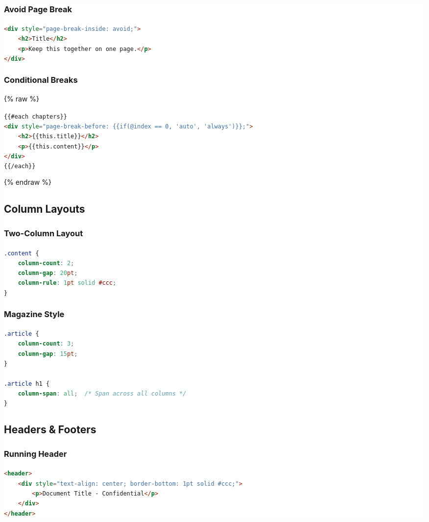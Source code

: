 ### Avoid Page Break

```html
<div style="page-break-inside: avoid;">
    <h2>Title</h2>
    <p>Keep this together on one page.</p>
</div>
```

### Conditional Breaks

{% raw %}
```html
{{#each chapters}}
<div style="page-break-before: {{if(@index == 0, 'auto', 'always')}};">
    <h2>{{this.title}}</h2>
    <p>{{this.content}}</p>
</div>
{{/each}}
```
{% endraw %}

## Column Layouts

### Two-Column Layout

```css
.content {
    column-count: 2;
    column-gap: 20pt;
    column-rule: 1pt solid #ccc;
}
```

### Magazine Style

```css
.article {
    column-count: 3;
    column-gap: 15pt;
}

.article h1 {
    column-span: all;  /* Span across all columns */
}
```

## Headers & Footers

### Running Header

```html
<header>
    <div style="text-align: center; border-bottom: 1pt solid #ccc;">
        <p>Document Title - Confidential</p>
    </div>
</header>
```
